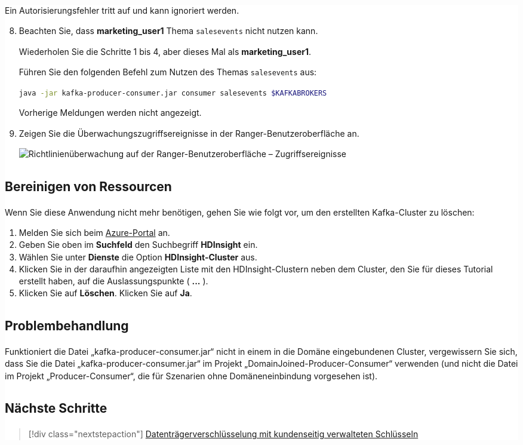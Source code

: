    Ein Autorisierungsfehler tritt auf und kann ignoriert werden.

8. Beachten Sie, dass **marketing_user1** Thema `salesevents` nicht nutzen kann.

   Wiederholen Sie die Schritte 1 bis 4, aber dieses Mal als **marketing_user1**.

   Führen Sie den folgenden Befehl zum Nutzen des Themas `salesevents` aus:

   ```bash
   java -jar kafka-producer-consumer.jar consumer salesevents $KAFKABROKERS
   ```

   Vorherige Meldungen werden nicht angezeigt.

9. Zeigen Sie die Überwachungszugriffsereignisse in der Ranger-Benutzeroberfläche an.

   ![Richtlinienüberwachung auf der Ranger-Benutzeroberfläche – Zugriffsereignisse ](./media/apache-domain-joined-run-kafka/apache-ranger-admin-audit.png)

## <a name="clean-up-resources"></a>Bereinigen von Ressourcen

Wenn Sie diese Anwendung nicht mehr benötigen, gehen Sie wie folgt vor, um den erstellten Kafka-Cluster zu löschen:

1. Melden Sie sich beim [Azure-Portal](https://portal.azure.com/) an.
1. Geben Sie oben im **Suchfeld** den Suchbegriff **HDInsight** ein.
1. Wählen Sie unter **Dienste** die Option **HDInsight-Cluster** aus.
1. Klicken Sie in der daraufhin angezeigten Liste mit den HDInsight-Clustern neben dem Cluster, den Sie für dieses Tutorial erstellt haben, auf die Auslassungspunkte ( **...** ). 
1. Klicken Sie auf **Löschen**. Klicken Sie auf **Ja**.

## <a name="troubleshooting"></a>Problembehandlung
Funktioniert die Datei „kafka-producer-consumer.jar“ nicht in einem in die Domäne eingebundenen Cluster, vergewissern Sie sich, dass Sie die Datei „kafka-producer-consumer.jar“ im Projekt „DomainJoined-Producer-Consumer“ verwenden (und nicht die Datei im Projekt „Producer-Consumer“, die für Szenarien ohne Domäneneinbindung vorgesehen ist).

## <a name="next-steps"></a>Nächste Schritte

> [!div class="nextstepaction"]
> [Datenträgerverschlüsselung mit kundenseitig verwalteten Schlüsseln](../disk-encryption.md)
